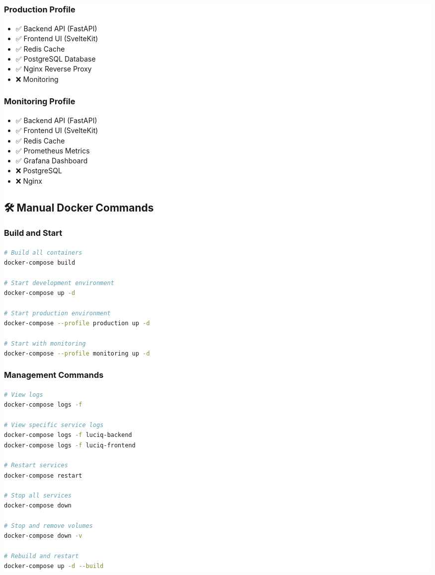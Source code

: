 ### Production Profile
- ✅ Backend API (FastAPI)
- ✅ Frontend UI (SvelteKit)
- ✅ Redis Cache
- ✅ PostgreSQL Database
- ✅ Nginx Reverse Proxy
- ❌ Monitoring

### Monitoring Profile
- ✅ Backend API (FastAPI)
- ✅ Frontend UI (SvelteKit)
- ✅ Redis Cache
- ✅ Prometheus Metrics
- ✅ Grafana Dashboard
- ❌ PostgreSQL
- ❌ Nginx

## 🛠️ Manual Docker Commands

### Build and Start

```bash
# Build all containers
docker-compose build

# Start development environment
docker-compose up -d

# Start production environment
docker-compose --profile production up -d

# Start with monitoring
docker-compose --profile monitoring up -d
```

### Management Commands

```bash
# View logs
docker-compose logs -f

# View specific service logs
docker-compose logs -f luciq-backend
docker-compose logs -f luciq-frontend

# Restart services
docker-compose restart

# Stop all services
docker-compose down

# Stop and remove volumes
docker-compose down -v

# Rebuild and restart
docker-compose up -d --build
```
